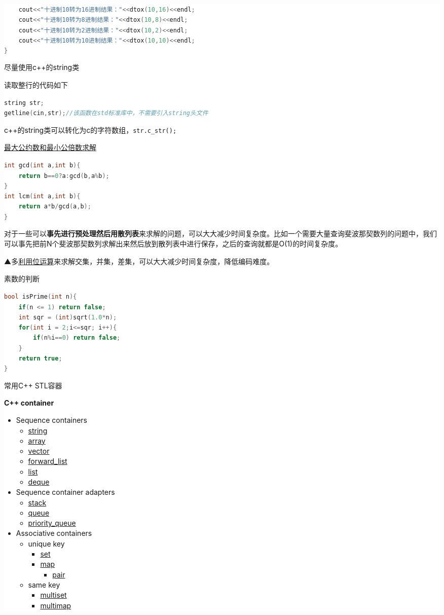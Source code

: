 ```c
    cout<<"十进制10转为16进制结果："<<dtox(10,16)<<endl;
    cout<<"十进制10转为8进制结果："<<dtox(10,8)<<endl;
    cout<<"十进制10转为2进制结果："<<dtox(10,2)<<endl;
    cout<<"十进制10转为10进制结果："<<dtox(10,10)<<endl;
}
```

尽量使用c++的string类

读取整行的代码如下

```c
string str;
getline(cin,str);//该函数在std标准库中，不需要引入string头文件
```

c++的string类可以转化为c的字符数组，`str.c_str();`

[最大公约数和最小公倍数求解](https://www.cnblogs.com/ericling/p/11794490.html)

```c
int gcd(int a,int b){
    return b==0?a:gcd(b,a%b);
}
int lcm(int a,int b){
    return a*b/gcd(a,b);
}
```

对于一些可以**事先进行预处理然后用散列表**来求解的问题，可以大大减少时间复杂度。比如一个需要大量查询斐波那契数列的问题中，我们可以事先把前N个斐波那契数列求解出来然后放到散列表中进行保存，之后的查询就都是O(1)的时间复杂度。

▲多[利用位运算](https://www.cnblogs.com/ericling/p/11826619.html)来求解交集，并集，差集，可以大大减少时间复杂度，降低编码难度。

素数的判断

```c
bool isPrime(int n){
    if(n <= 1) return false;
    int sqr = (int)sqrt(1.0*n);
    for(int i = 2;i<=sqr; i++){
        if(n%i==0) return false;
    }
    return true;
}
```

常用C++ STL容器

**C++ container**

- Sequence containers
	- [string](https://embeddedartistry.com/blog/2017/7/24/stdstring-vs-c-strings)
	- [array](http://en.cppreference.com/w/cpp/container/array)
	- [vector](http://en.cppreference.com/w/cpp/container/vector)
	- [forward_list](http://en.cppreference.com/w/cpp/container/forward_list)
	- [list](http://en.cppreference.com/w/cpp/container/list)
	- [deque](http://en.cppreference.com/w/cpp/container/deque)
- Sequence container adapters
	- [stack](http://en.cppreference.com/w/cpp/container/stack)
	- [queue](http://en.cppreference.com/w/cpp/container/queue)
	- [priority_queue](http://en.cppreference.com/w/cpp/container/priority_queue)
- Associative containers
	- unique key
		- [set](http://en.cppreference.com/w/cpp/container/set)
		- [map](http://en.cppreference.com/w/cpp/container/map)
		  - [pair](https://en.cppreference.com/w/cpp/utility/pair)
	- same key
		- [multiset](http://en.cppreference.com/w/cpp/container/multiset)
		- [multimap](http://en.cppreference.com/w/cpp/container/multimap)